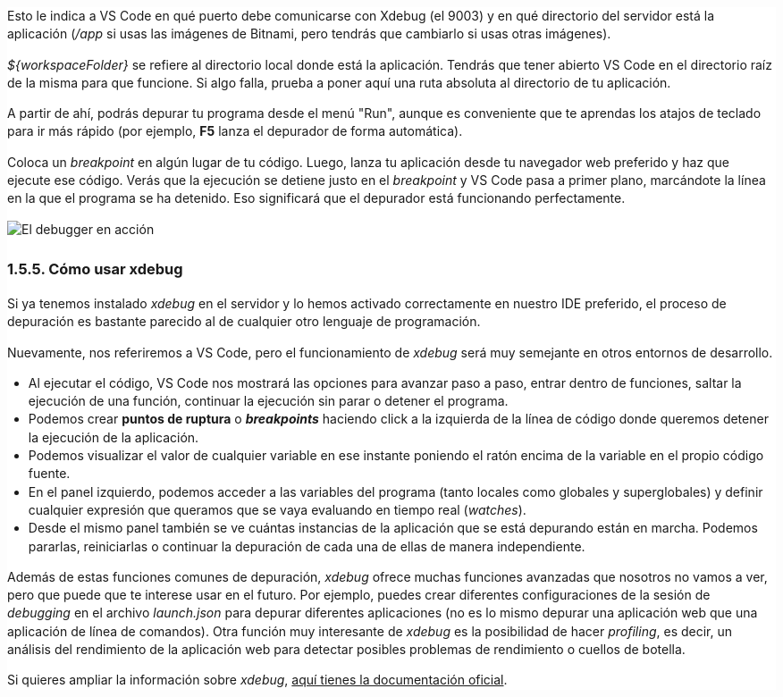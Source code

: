 Esto le indica a VS Code en qué puerto debe comunicarse con Xdebug (el 9003) y en qué directorio del servidor está la aplicación (*/app* si usas las imágenes de Bitnami, pero tendrás que cambiarlo si usas otras imágenes).

*${workspaceFolder}* se refiere al directorio local donde está la aplicación. Tendrás que tener abierto VS Code en el directorio raíz de la misma para que funcione. Si algo falla, prueba a poner aquí una ruta absoluta al directorio de tu aplicación.

A partir de ahí, podrás depurar tu programa desde el menú "Run", aunque es conveniente que te aprendas los atajos de teclado para ir más rápido (por ejemplo, **F5** lanza el depurador de forma automática).

Coloca un *breakpoint* en algún lugar de tu código. Luego, lanza tu aplicación desde tu navegador web preferido y haz que ejecute ese código. Verás que la ejecución se detiene justo en el *breakpoint* y VS Code pasa a primer plano, marcándote la línea en la que el programa se ha detenido. Eso significará que el depurador está funcionando perfectamente.

![El debugger en acción](/docs/dwes/_site/assets/images/02-running-debugger.png)

### 1.5.5. Cómo usar xdebug

Si ya tenemos instalado *xdebug* en el servidor y lo hemos activado correctamente en nuestro IDE preferido, el proceso de depuración es bastante parecido al de cualquier otro lenguaje de programación.

Nuevamente, nos referiremos a VS Code, pero el funcionamiento de *xdebug* será muy semejante en otros entornos de desarrollo.

* Al ejecutar el código, VS Code nos mostrará las opciones para avanzar paso a paso, entrar dentro de funciones, saltar la ejecución de una función, continuar la ejecución sin parar o detener el programa.
* Podemos crear **puntos de ruptura** o ***breakpoints*** haciendo click a la izquierda de la línea de código donde queremos detener la ejecución de la aplicación.
* Podemos visualizar el valor de cualquier variable en ese instante poniendo el ratón encima de la variable en el propio código fuente.
* En el panel izquierdo, podemos acceder a las variables del programa (tanto locales como globales y superglobales) y definir cualquier expresión que queramos que se vaya evaluando en tiempo real (*watches*).
* Desde el mismo panel también se ve cuántas instancias de la aplicación que se está depurando están en marcha. Podemos pararlas, reiniciarlas o continuar la depuración de cada una de ellas de manera independiente.

Además de estas funciones comunes de depuración, *xdebug* ofrece muchas funciones avanzadas que nosotros no vamos a ver, pero que puede que te interese usar en el futuro. Por ejemplo, puedes crear diferentes configuraciones de la sesión de *debugging* en el archivo *launch.json* para depurar diferentes aplicaciones (no es lo mismo depurar una aplicación web que una aplicación de línea de comandos). Otra función muy interesante de *xdebug* es la posibilidad de hacer *profiling*, es decir, un análisis del rendimiento de la aplicación web para detectar posibles problemas de rendimiento o cuellos de botella.

Si quieres ampliar la información sobre *xdebug*, [aquí tienes la documentación oficial](https://xdebug.org/docs/).